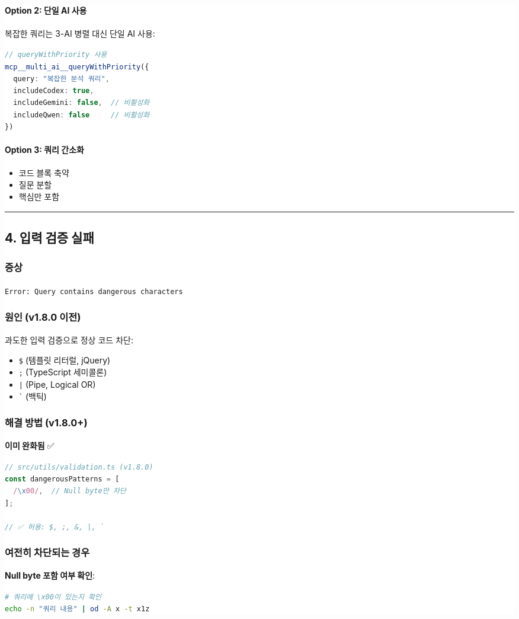 #### Option 2: 단일 AI 사용

복잡한 쿼리는 3-AI 병렬 대신 단일 AI 사용:

```typescript
// queryWithPriority 사용
mcp__multi_ai__queryWithPriority({
  query: "복잡한 분석 쿼리",
  includeCodex: true,
  includeGemini: false,  // 비활성화
  includeQwen: false     // 비활성화
})
```

#### Option 3: 쿼리 간소화

- 코드 블록 축약
- 질문 분할
- 핵심만 포함

---

## 4. 입력 검증 실패

### 증상

```
Error: Query contains dangerous characters
```

### 원인 (v1.8.0 이전)

과도한 입력 검증으로 정상 코드 차단:
- `$` (템플릿 리터럴, jQuery)
- `;` (TypeScript 세미콜론)
- `|` (Pipe, Logical OR)
- `` ` `` (백틱)

### 해결 방법 (v1.8.0+)

**이미 완화됨** ✅

```typescript
// src/utils/validation.ts (v1.8.0)
const dangerousPatterns = [
  /\x00/,  // Null byte만 차단
];

// ✅ 허용: $, ;, &, |, `
```

### 여전히 차단되는 경우

**Null byte 포함 여부 확인**:
```bash
# 쿼리에 \x00이 있는지 확인
echo -n "쿼리 내용" | od -A x -t x1z
```

